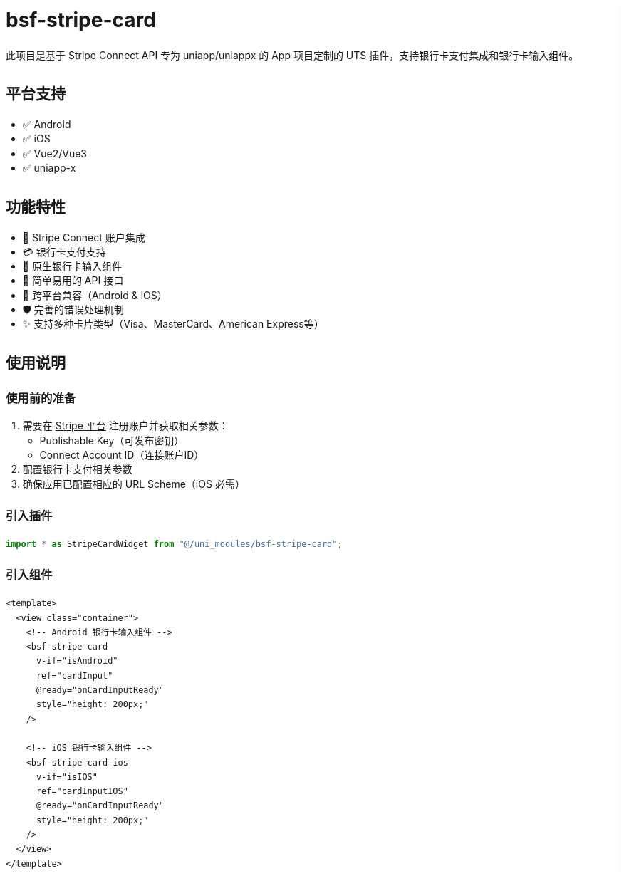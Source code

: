 # bsf-stripe-card

此项目是基于 Stripe Connect API 专为 uniapp/uniappx 的 App 项目定制的 UTS 插件，支持银行卡支付集成和银行卡输入组件。

## 平台支持
- ✅ Android
- ✅ iOS  
- ✅ Vue2/Vue3
- ✅ uniapp-x

## 功能特性
- 🔐 Stripe Connect 账户集成
- 💳 银行卡支付支持
- 🎨 原生银行卡输入组件
- 🔧 简单易用的 API 接口
- 📱 跨平台兼容（Android & iOS）
- 🛡️ 完善的错误处理机制
- ✨ 支持多种卡片类型（Visa、MasterCard、American Express等）

## 使用说明

### 使用前的准备
1. 需要在 [Stripe 平台](https://stripe.com) 注册账户并获取相关参数：
   - Publishable Key（可发布密钥）
   - Connect Account ID（连接账户ID）
2. 配置银行卡支付相关参数
3. 确保应用已配置相应的 URL Scheme（iOS 必需）

### 引入插件
```javascript
import * as StripeCardWidget from "@/uni_modules/bsf-stripe-card";
```

### 引入组件
```vue
<template>
  <view class="container">
    <!-- Android 银行卡输入组件 -->
    <bsf-stripe-card 
      v-if="isAndroid"
      ref="cardInput"
      @ready="onCardInputReady"
      style="height: 200px;"
    />
    
    <!-- iOS 银行卡输入组件 -->
    <bsf-stripe-card-ios 
      v-if="isIOS"
      ref="cardInputIOS"
      @ready="onCardInputReady"
      style="height: 200px;"
    />
  </view>
</template>
```
